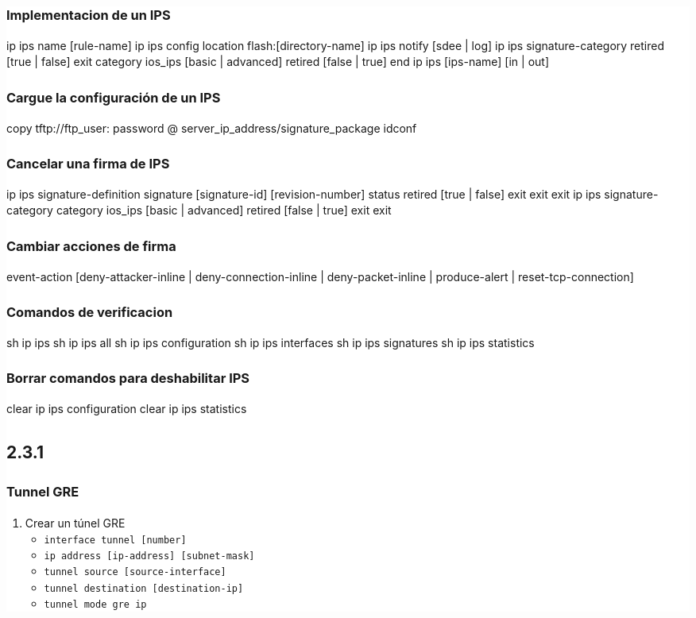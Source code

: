 ### Implementacion de un IPS
ip ips name [rule-name] 
ip ips config location flash:[directory-name] 
ip ips notify [sdee | log] 
ip ips signature-category 
    retired [true | false] <!-- Retire a signature category-->
    exit
    category ios_ips [basic | advanced] <!-- Configure IOS IPS signature category-->
        retired [false | true] <!-- Retire a signature category-->
        end
ip ips [ips-name] [in | out] 
### Cargue la configuración de un IPS
copy tftp://ftp_user: password @ server_ip_address/signature_package idconf 

### Cancelar una firma de IPS
ip ips signature-definition
    signature [signature-id] [revision-number] <!-- Specify the signature ID and revision number-->
        status
            retired [true | false] <!-- Retire a signature(false)-->
            exit
        exit
    exit
ip ips signature-category
    category ios_ips [basic | advanced] <!-- Configure IOS IPS signature category-->
        retired [false | true] <!-- Retire a signature category(false)-->
        exit
    exit

### Cambiar acciones de firma
event-action [deny-attacker-inline | deny-connection-inline | deny-packet-inline | produce-alert | reset-tcp-connection] 

### Comandos de verificacion
sh ip ips
sh ip ips all
sh ip ips configuration
sh ip ips interfaces
sh ip ips signatures
sh ip ips statistics

### Borrar comandos para deshabilitar IPS
clear ip ips configuration
clear ip ips statistics

## 2.3.1

### Tunnel GRE
1.  Crear un túnel GRE
    -   `interface tunnel [number]`
    -   `ip address [ip-address] [subnet-mask]`
    -   `tunnel source [source-interface]`
    -   `tunnel destination [destination-ip]`
    -   `tunnel mode gre ip`
